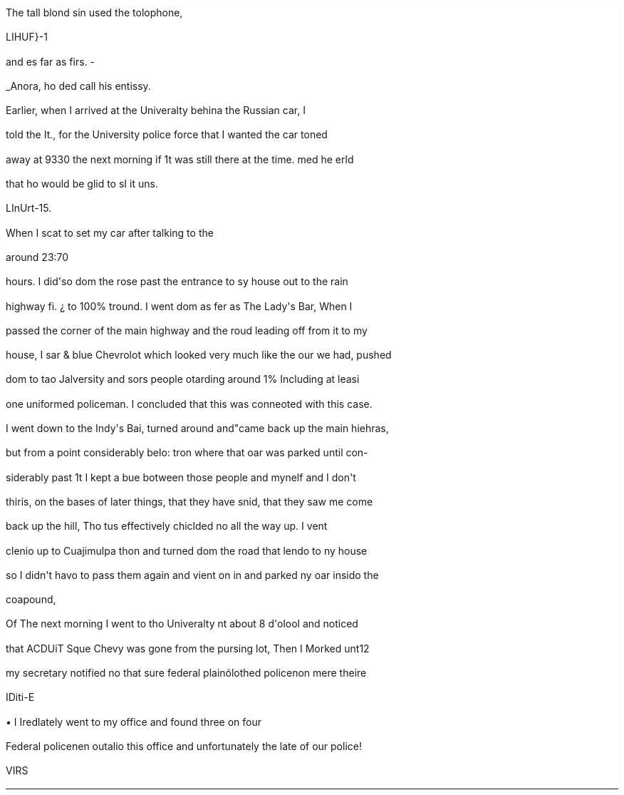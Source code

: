 The tall blond sin used the tolophone,

LIHUF}-1

and es far as firs. -

_Anora, ho ded call his entissy.

Earlier, when I arrived at the Univeralty behina the Russian car, I

told the It., for the University police force that I wanted the car toned

away at 9330 the next morning if 1t was still there at the time. med he erld

that ho would be glid to sI it uns.

LInUrt-15.

When I scat to set my car after talking to the

around 23:70

hours. I did'so dom the rose past the entrance to sy house out to the rain

highway fi. ¿ to 100% tround. I went dom as fer as The Lady's Bar, When I

passed the corner of the main highway and the roud leading off from it to my

house, I sar & blue Chevrolot which looked very much like the our we had, pushed

dom to tao Jalversity and sors people otarding around 1% Including at leasi

one uniformed policeman. I concluded that this was conneoted with this case.

I went down to the Indy's Bai, turned around and"came back up the main hiehras,

but from a point considerably belo: tron where that oar was parked until con-

siderably past 1t I kept a bue botween those people and mynelf and I don't

thiris, on the bases of later things, that they have snid, that they saw me come

back up the hill, Tho tus effectively chiclded no all the way up. I vent

clenio up to Cuajimulpa thon and turned dom the road that lendo to ny house

so I didn't havo to pass them again and vient on in and parked ny oar insido the

coapound,

Of The next morning I went to tho Univeralty nt about 8 d'olool and noticed

that ACDUiT Sque Chevy was gone from the pursing lot, Then I Morked unt12

my secretary notified no that sure federal plainólothed policenon mere theire

IDiti-E

• I Iredlately went to my office and found three on four

Federal policenen outalio this office and unfortunately the late of our police!

VIRS

---

